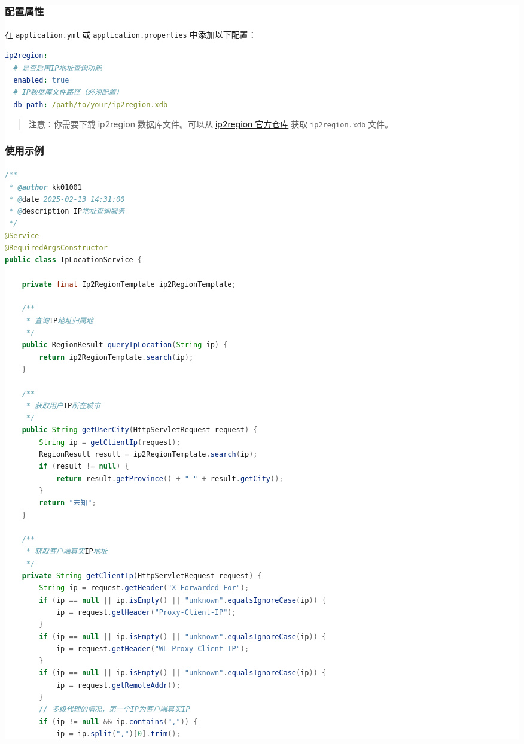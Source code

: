 ### 配置属性

在 `application.yml` 或 `application.properties` 中添加以下配置：

```yaml
ip2region:
  # 是否启用IP地址查询功能
  enabled: true
  # IP数据库文件路径（必须配置）
  db-path: /path/to/your/ip2region.xdb
```

> 注意：你需要下载 ip2region 数据库文件。可以从 [ip2region 官方仓库](https://github.com/lionsoul2014/ip2region/tree/master/data) 获取 `ip2region.xdb` 文件。

### 使用示例

```java
/**
 * @author kk01001
 * @date 2025-02-13 14:31:00
 * @description IP地址查询服务
 */
@Service
@RequiredArgsConstructor
public class IpLocationService {

    private final Ip2RegionTemplate ip2RegionTemplate;
    
    /**
     * 查询IP地址归属地
     */
    public RegionResult queryIpLocation(String ip) {
        return ip2RegionTemplate.search(ip);
    }
    
    /**
     * 获取用户IP所在城市
     */
    public String getUserCity(HttpServletRequest request) {
        String ip = getClientIp(request);
        RegionResult result = ip2RegionTemplate.search(ip);
        if (result != null) {
            return result.getProvince() + " " + result.getCity();
        }
        return "未知";
    }
    
    /**
     * 获取客户端真实IP地址
     */
    private String getClientIp(HttpServletRequest request) {
        String ip = request.getHeader("X-Forwarded-For");
        if (ip == null || ip.isEmpty() || "unknown".equalsIgnoreCase(ip)) {
            ip = request.getHeader("Proxy-Client-IP");
        }
        if (ip == null || ip.isEmpty() || "unknown".equalsIgnoreCase(ip)) {
            ip = request.getHeader("WL-Proxy-Client-IP");
        }
        if (ip == null || ip.isEmpty() || "unknown".equalsIgnoreCase(ip)) {
            ip = request.getRemoteAddr();
        }
        // 多级代理的情况，第一个IP为客户端真实IP
        if (ip != null && ip.contains(",")) {
            ip = ip.split(",")[0].trim();
```